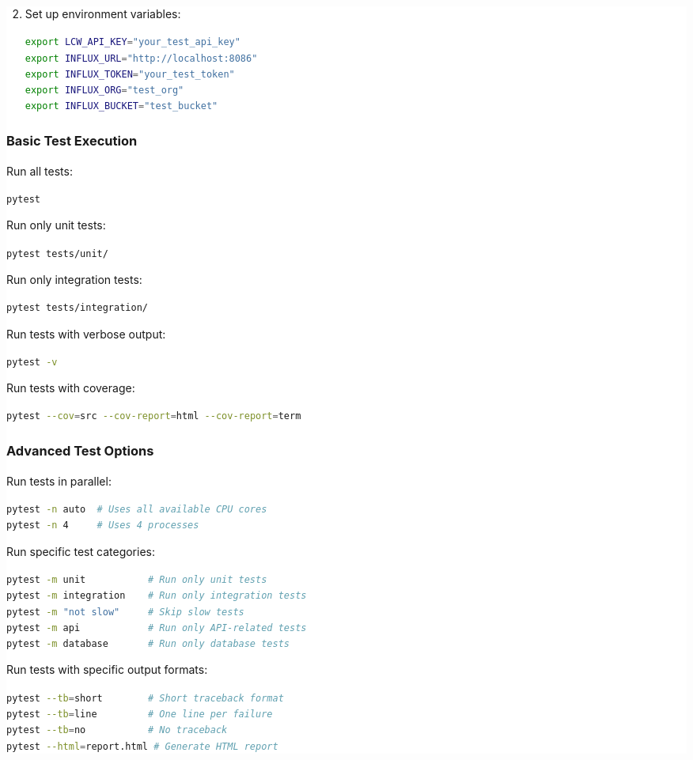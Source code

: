 2. Set up environment variables:
   ```bash
   export LCW_API_KEY="your_test_api_key"
   export INFLUX_URL="http://localhost:8086"
   export INFLUX_TOKEN="your_test_token"
   export INFLUX_ORG="test_org"
   export INFLUX_BUCKET="test_bucket"
   ```

### Basic Test Execution

Run all tests:
```bash
pytest
```

Run only unit tests:
```bash
pytest tests/unit/
```

Run only integration tests:
```bash
pytest tests/integration/
```

Run tests with verbose output:
```bash
pytest -v
```

Run tests with coverage:
```bash
pytest --cov=src --cov-report=html --cov-report=term
```

### Advanced Test Options

Run tests in parallel:
```bash
pytest -n auto  # Uses all available CPU cores
pytest -n 4     # Uses 4 processes
```

Run specific test categories:
```bash
pytest -m unit           # Run only unit tests
pytest -m integration    # Run only integration tests  
pytest -m "not slow"     # Skip slow tests
pytest -m api            # Run only API-related tests
pytest -m database       # Run only database tests
```

Run tests with specific output formats:
```bash
pytest --tb=short        # Short traceback format
pytest --tb=line         # One line per failure
pytest --tb=no           # No traceback
pytest --html=report.html # Generate HTML report
```
